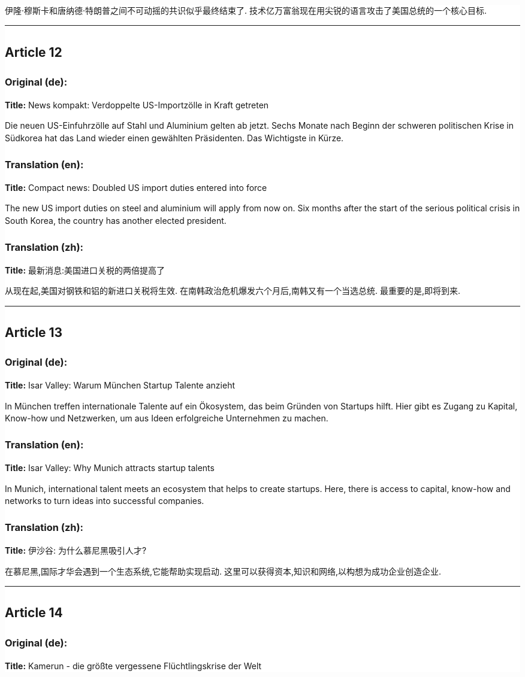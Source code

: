 伊隆·穆斯卡和唐纳德·特朗普之间不可动摇的共识似乎最终结束了. 技术亿万富翁现在用尖锐的语言攻击了美国总统的一个核心目标.

---

## Article 12
### Original (de):
**Title:** News kompakt: Verdoppelte US-Importzölle in Kraft getreten

Die neuen US-Einfuhrzölle auf Stahl und Aluminium gelten ab jetzt. Sechs Monate nach Beginn der schweren politischen Krise in Südkorea hat das Land wieder einen gewählten Präsidenten. Das Wichtigste in Kürze.

### Translation (en):
**Title:** Compact news: Doubled US import duties entered into force

The new US import duties on steel and aluminium will apply from now on. Six months after the start of the serious political crisis in South Korea, the country has another elected president.

### Translation (zh):
**Title:** 最新消息:美国进口关税的两倍提高了

从现在起,美国对钢铁和铝的新进口关税将生效. 在南韩政治危机爆发六个月后,南韩又有一个当选总统. 最重要的是,即将到来.

---

## Article 13
### Original (de):
**Title:** Isar Valley: Warum München Startup Talente anzieht

In München treffen internationale Talente auf ein Ökosystem, das beim Gründen von Startups hilft. Hier gibt es Zugang zu Kapital, Know-how und Netzwerken, um aus Ideen erfolgreiche Unternehmen zu machen.

### Translation (en):
**Title:** Isar Valley: Why Munich attracts startup talents

In Munich, international talent meets an ecosystem that helps to create startups. Here, there is access to capital, know-how and networks to turn ideas into successful companies.

### Translation (zh):
**Title:** 伊沙谷: 为什么慕尼黑吸引人才?

在慕尼黑,国际才华会遇到一个生态系统,它能帮助实现启动. 这里可以获得资本,知识和网络,以构想为成功企业创造企业.

---

## Article 14
### Original (de):
**Title:** Kamerun - die größte vergessene Flüchtlingskrise der Welt
